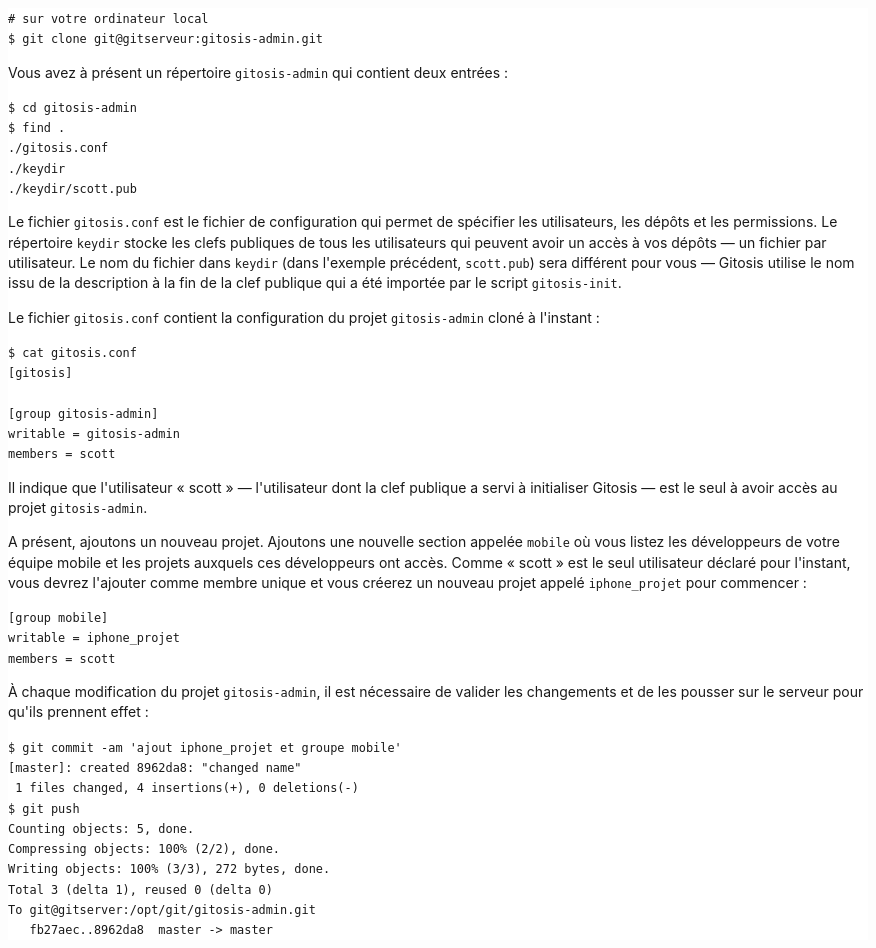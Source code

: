 	# sur votre ordinateur local
	$ git clone git@gitserveur:gitosis-admin.git

Vous avez à présent un répertoire `gitosis-admin` qui contient deux entrées :

	$ cd gitosis-admin
	$ find .
	./gitosis.conf
	./keydir
	./keydir/scott.pub

Le fichier `gitosis.conf` est le fichier de configuration qui permet de spécifier les utilisateurs, les dépôts et les permissions.
Le répertoire `keydir` stocke les clefs publiques de tous les utilisateurs qui peuvent avoir un accès à vos dépôts — un fichier par utilisateur.
Le nom du fichier dans `keydir` (dans l'exemple précédent, `scott.pub`) sera différent pour vous — Gitosis utilise le nom issu de la description à la fin de la clef publique qui a été importée par le script `gitosis-init`.

Le fichier `gitosis.conf` contient la configuration du projet `gitosis-admin` cloné à l'instant :

	$ cat gitosis.conf
	[gitosis]

	[group gitosis-admin]
	writable = gitosis-admin
	members = scott

Il indique que l'utilisateur « scott » — l'utilisateur dont la clef publique a servi à initialiser Gitosis — est le seul à avoir accès au projet `gitosis-admin`.

A présent, ajoutons un nouveau projet.
Ajoutons une nouvelle section appelée `mobile` où vous listez les développeurs de votre équipe mobile et les projets auxquels ces développeurs ont accès.
Comme « scott » est le seul utilisateur déclaré pour l'instant, vous devrez l'ajouter comme membre unique et vous créerez un nouveau projet appelé `iphone_projet` pour commencer :

	[group mobile]
	writable = iphone_projet
	members = scott

À chaque modification du projet `gitosis-admin`, il est nécessaire de valider les changements et de les pousser sur le serveur pour qu'ils prennent effet :

	$ git commit -am 'ajout iphone_projet et groupe mobile'
	[master]: created 8962da8: "changed name"
	 1 files changed, 4 insertions(+), 0 deletions(-)
	$ git push
	Counting objects: 5, done.
	Compressing objects: 100% (2/2), done.
	Writing objects: 100% (3/3), 272 bytes, done.
	Total 3 (delta 1), reused 0 (delta 0)
	To git@gitserver:/opt/git/gitosis-admin.git
	   fb27aec..8962da8  master -> master


[gldpg]: http://github.com/sitaramc/gitolite/blob/pu/doc/progit-article.mkd